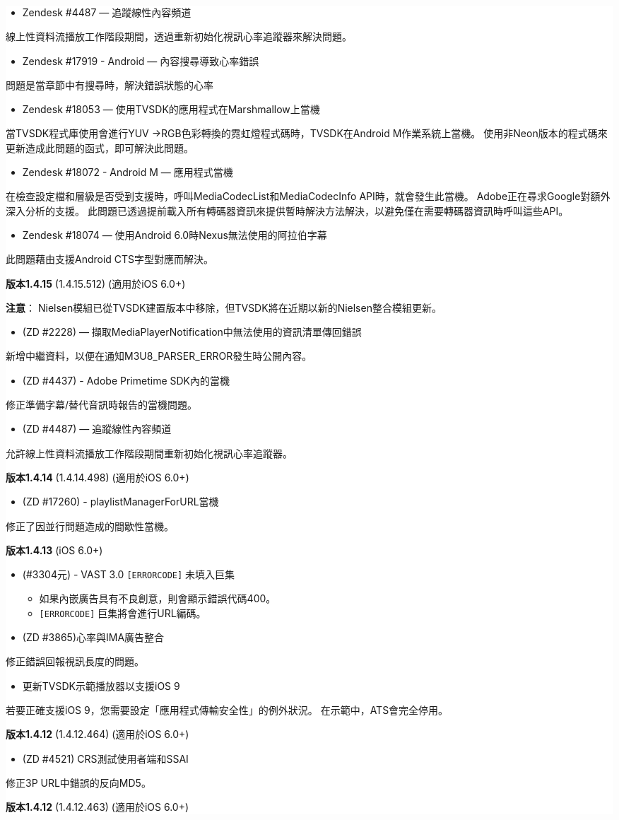 * Zendesk #4487 — 追蹤線性內容頻道

線上性資料流播放工作階段期間，透過重新初始化視訊心率追蹤器來解決問題。

* Zendesk #17919 - Android — 內容搜尋導致心率錯誤

問題是當章節中有搜尋時，解決錯誤狀態的心率

* Zendesk #18053 — 使用TVSDK的應用程式在Marshmallow上當機

當TVSDK程式庫使用會進行YUV ->RGB色彩轉換的霓虹燈程式碼時，TVSDK在Android M作業系統上當機。 使用非Neon版本的程式碼來更新造成此問題的函式，即可解決此問題。

* Zendesk #18072 - Android M — 應用程式當機

在檢查設定檔和層級是否受到支援時，呼叫MediaCodecList和MediaCodecInfo API時，就會發生此當機。 Adobe正在尋求Google對額外深入分析的支援。 此問題已透過提前載入所有轉碼器資訊來提供暫時解決方法解決，以避免僅在需要轉碼器資訊時呼叫這些API。

* Zendesk #18074 — 使用Android 6.0時Nexus無法使用的阿拉伯字幕

此問題藉由支援Android CTS字型對應而解決。

**版本1.4.15** (1.4.15.512) (適用於iOS 6.0+)

**注意**： Nielsen模組已從TVSDK建置版本中移除，但TVSDK將在近期以新的Nielsen整合模組更新。

* (ZD #2228) — 擷取MediaPlayerNotification中無法使用的資訊清單傳回錯誤

新增中繼資料，以便在通知M3U8_PARSER_ERROR發生時公開內容。

* (ZD #4437) - Adobe Primetime SDK內的當機

修正準備字幕/替代音訊時報告的當機問題。

* (ZD #4487) — 追蹤線性內容頻道

允許線上性資料流播放工作階段期間重新初始化視訊心率追蹤器。

**版本1.4.14** (1.4.14.498) (適用於iOS 6.0+)

* (ZD #17260) - playlistManagerForURL當機

修正了因並行問題造成的間歇性當機。

**版本1.4.13** (iOS 6.0+)

* (#3304元) - VAST 3.0 `[ERRORCODE]` 未填入巨集

   * 如果內嵌廣告具有不良創意，則會顯示錯誤代碼400。
   * `[ERRORCODE]` 巨集將會進行URL編碼。

* (ZD #3865)心率與IMA廣告整合

修正錯誤回報視訊長度的問題。

* 更新TVSDK示範播放器以支援iOS 9

若要正確支援iOS 9，您需要設定「應用程式傳輸安全性」的例外狀況。 在示範中，ATS會完全停用。

**版本1.4.12** (1.4.12.464) (適用於iOS 6.0+)

* (ZD #4521) CRS測試使用者端和SSAI

修正3P URL中錯誤的反向MD5。

**版本1.4.12** (1.4.12.463) (適用於iOS 6.0+)
